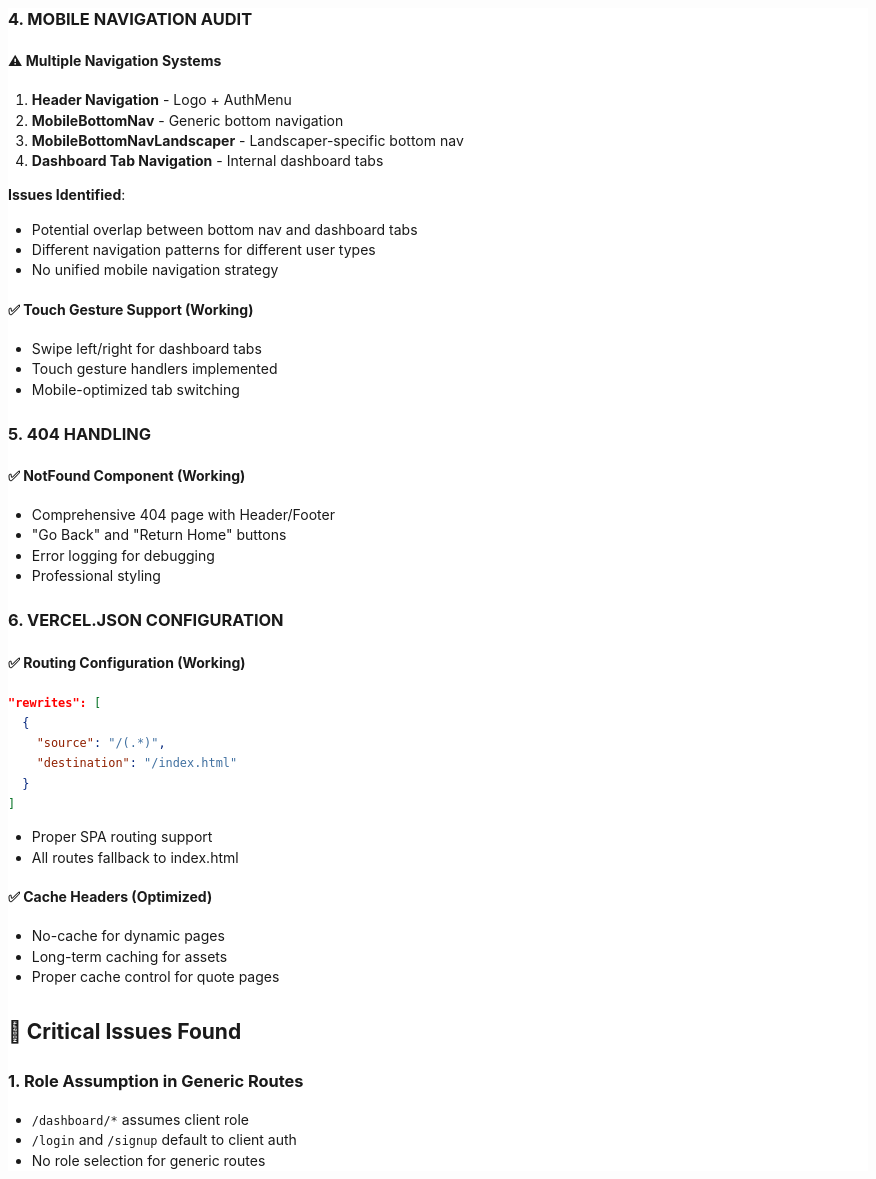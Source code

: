 ### 4. MOBILE NAVIGATION AUDIT

#### ⚠️ **Multiple Navigation Systems**
1. **Header Navigation** - Logo + AuthMenu
2. **MobileBottomNav** - Generic bottom navigation
3. **MobileBottomNavLandscaper** - Landscaper-specific bottom nav
4. **Dashboard Tab Navigation** - Internal dashboard tabs

**Issues Identified**:
- Potential overlap between bottom nav and dashboard tabs
- Different navigation patterns for different user types
- No unified mobile navigation strategy

#### ✅ **Touch Gesture Support (Working)**
- Swipe left/right for dashboard tabs
- Touch gesture handlers implemented
- Mobile-optimized tab switching

### 5. 404 HANDLING

#### ✅ **NotFound Component (Working)**
- Comprehensive 404 page with Header/Footer
- "Go Back" and "Return Home" buttons
- Error logging for debugging
- Professional styling

### 6. VERCEL.JSON CONFIGURATION

#### ✅ **Routing Configuration (Working)**
```json
"rewrites": [
  {
    "source": "/(.*)",
    "destination": "/index.html"
  }
]
```
- Proper SPA routing support
- All routes fallback to index.html

#### ✅ **Cache Headers (Optimized)**
- No-cache for dynamic pages
- Long-term caching for assets
- Proper cache control for quote pages

## 🚨 Critical Issues Found

### 1. **Role Assumption in Generic Routes**
- `/dashboard/*` assumes client role
- `/login` and `/signup` default to client auth
- No role selection for generic routes
